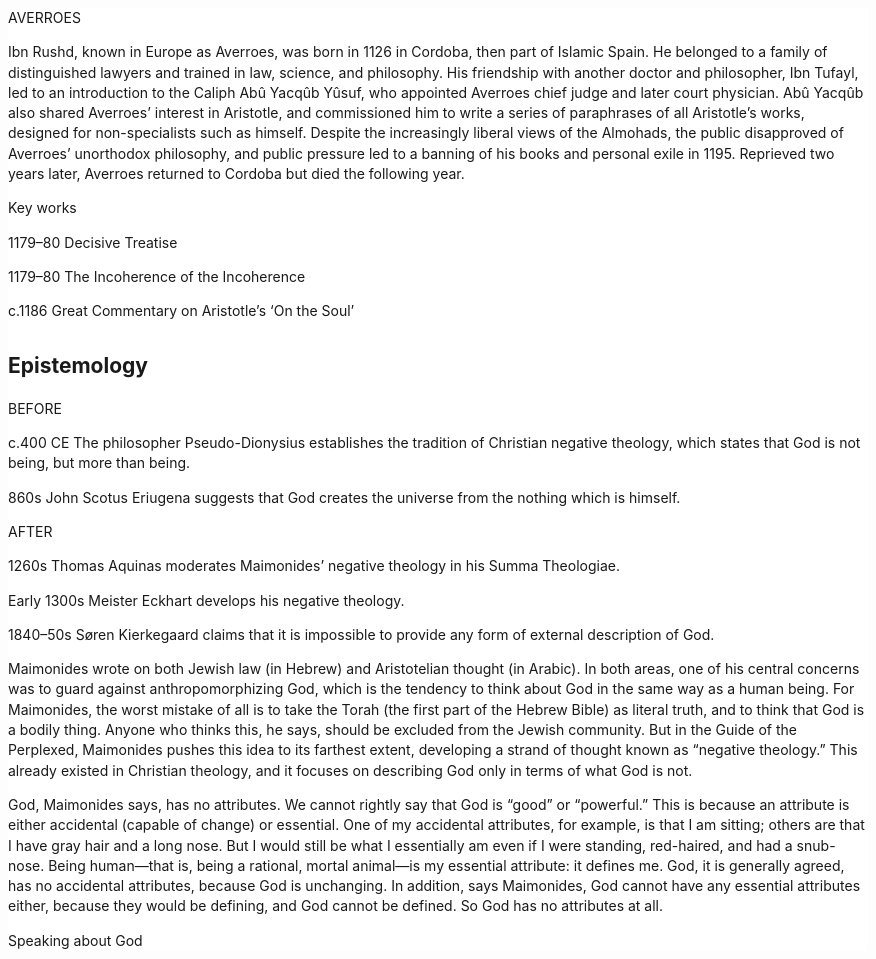 AVERROES

Ibn Rushd, known in Europe as Averroes, was born in 1126 in Cordoba, then part of Islamic Spain. He belonged to a family of distinguished lawyers and trained in law, science, and philosophy. His friendship with another doctor and philosopher, Ibn Tufayl, led to an introduction to the Caliph Abû Yacqûb Yûsuf, who appointed Averroes chief judge and later court physician. Abû Yacqûb also shared Averroes’ interest in Aristotle, and commissioned him to write a series of paraphrases of all Aristotle’s works, designed for non-specialists such as himself. Despite the increasingly liberal views of the Almohads, the public disapproved of Averroes’ unorthodox philosophy, and public pressure led to a banning of his books and personal exile in 1195. Reprieved two years later, Averroes returned to Cordoba but died the following year.

Key works

1179–80 Decisive Treatise

1179–80 The Incoherence of the Incoherence

c.1186 Great Commentary on Aristotle’s ‘On the Soul’

## Epistemology

BEFORE

c.400 CE The philosopher Pseudo-Dionysius establishes the tradition of Christian negative theology, which states that God is not being, but more than being.

860s John Scotus Eriugena suggests that God creates the universe from the nothing which is himself.

AFTER

1260s Thomas Aquinas moderates Maimonides’ negative theology in his Summa Theologiae.

Early 1300s Meister Eckhart develops his negative theology.

1840–50s Søren Kierkegaard claims that it is impossible to provide any form of external description of God.

Maimonides wrote on both Jewish law (in Hebrew) and Aristotelian thought (in Arabic). In both areas, one of his central concerns was to guard against anthropomorphizing God, which is the tendency to think about God in the same way as a human being. For Maimonides, the worst mistake of all is to take the Torah (the first part of the Hebrew Bible) as literal truth, and to think that God is a bodily thing. Anyone who thinks this, he says, should be excluded from the Jewish community. But in the Guide of the Perplexed, Maimonides pushes this idea to its farthest extent, developing a strand of thought known as “negative theology.” This already existed in Christian theology, and it focuses on describing God only in terms of what God is not.

God, Maimonides says, has no attributes. We cannot rightly say that God is “good” or “powerful.” This is because an attribute is either accidental (capable of change) or essential. One of my accidental attributes, for example, is that I am sitting; others are that I have gray hair and a long nose. But I would still be what I essentially am even if I were standing, red-haired, and had a snub-nose. Being human—that is, being a rational, mortal animal—is my essential attribute: it defines me. God, it is generally agreed, has no accidental attributes, because God is unchanging. In addition, says Maimonides, God cannot have any essential attributes either, because they would be defining, and God cannot be defined. So God has no attributes at all.

Speaking about God
